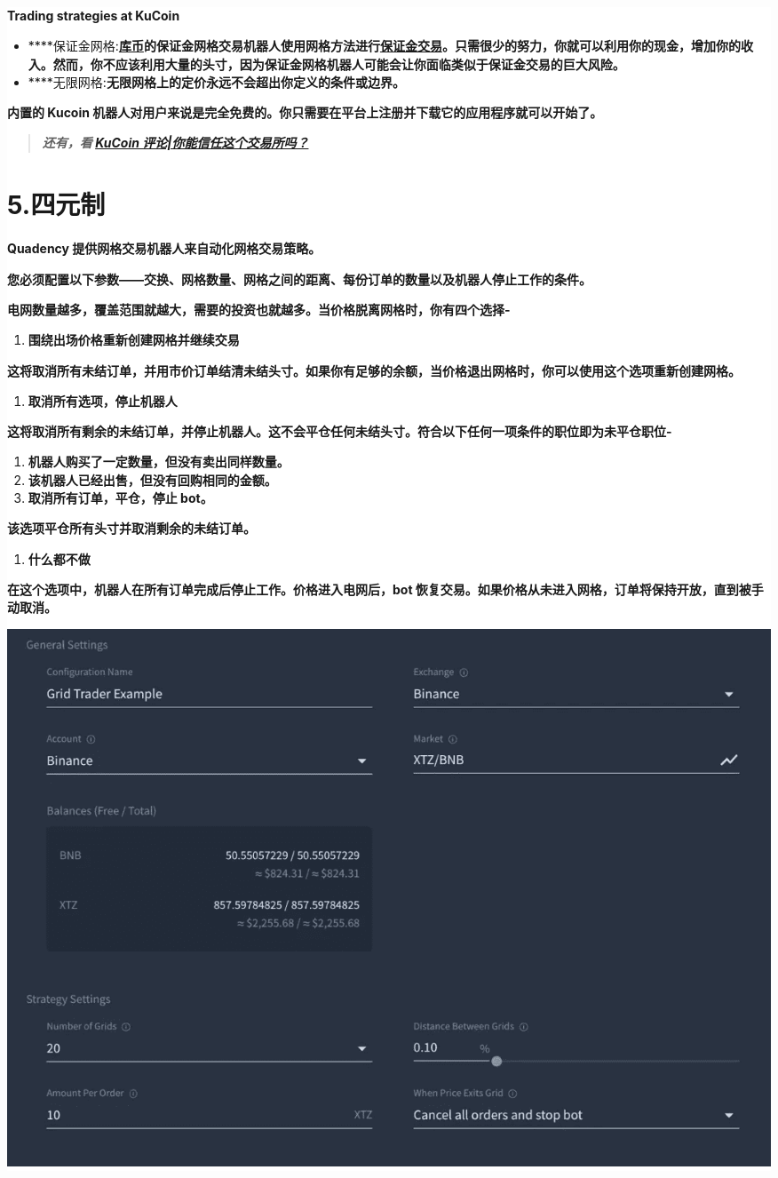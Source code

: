**Trading strategies at KuCoin**

*   ****保证金网格:**[库币](https://www.kucoin.com/ucenter/signup?rcode=rJ45SVB)的保证金网格交易机器人使用网格方法进行[保证金交易](https://coincodecap.com/margin-trading)。只需很少的努力，你就可以利用你的现金，增加你的收入。然而，你不应该利用大量的头寸，因为保证金网格机器人可能会让你面临类似于保证金交易的巨大风险。**
*   ****无限网格:**无限网格上的定价永远不会超出你定义的条件或边界。**

**内置的 Kucoin 机器人对用户来说是完全免费的。你只需要在平台上注册并下载它的应用程序就可以开始了。**

> ***还有，看* [*KuCoin 评论|你能信任这个交易所吗？*](https://coincodecap.com/kucoin-review)**

# **5.四元制**

**Quadency 提供网格交易机器人来自动化网格交易策略。**

**您必须配置以下参数——交换、网格数量、网格之间的距离、每份订单的数量以及机器人停止工作的条件。**

**电网数量越多，覆盖范围就越大，需要的投资也就越多。当价格脱离网格时，你有四个选择-**

1.  ****围绕出场价格重新创建网格并继续交易****

**这将取消所有未结订单，并用市价订单结清未结头寸。如果你有足够的余额，当价格退出网格时，你可以使用这个选项重新创建网格。**

1.  **取消所有选项，停止机器人**

**这将取消所有剩余的未结订单，并停止机器人。这不会平仓任何未结头寸。符合以下任何一项条件的职位即为未平仓职位-**

1.  **机器人购买了一定数量，但没有卖出同样数量。**
2.  **该机器人已经出售，但没有回购相同的金额。**
3.  ****取消所有订单，平仓，停止 bot。****

**该选项平仓所有头寸并取消剩余的未结订单。**

1.  ****什么都不做****

**在这个选项中，机器人在所有订单完成后停止工作。价格进入电网后，bot 恢复交易。如果价格从未进入网格，订单将保持开放，直到被手动取消。**

**![](img/264346b4d7c99425183f7b9f774da287.png)**
